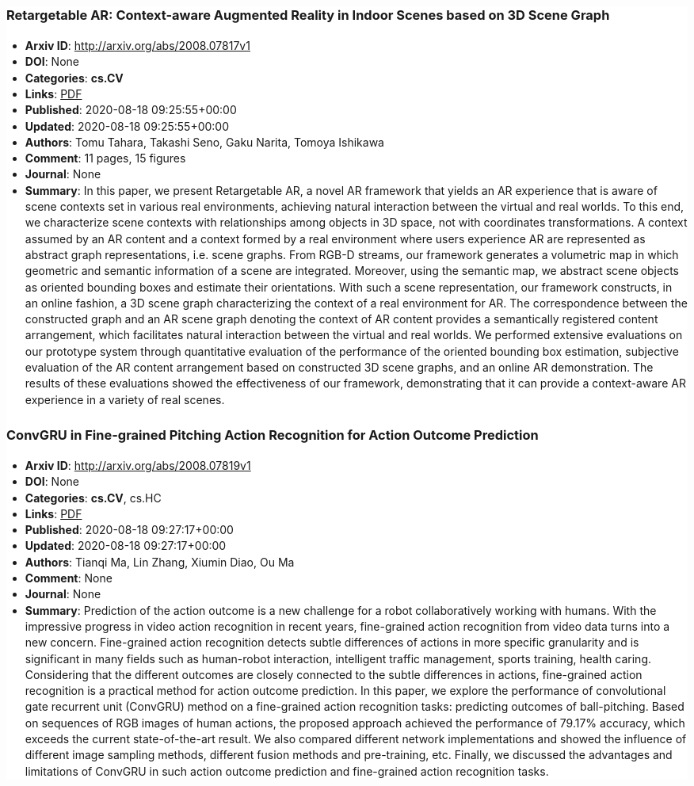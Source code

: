 

### Retargetable AR: Context-aware Augmented Reality in Indoor Scenes based on 3D Scene Graph
- **Arxiv ID**: http://arxiv.org/abs/2008.07817v1
- **DOI**: None
- **Categories**: **cs.CV**
- **Links**: [PDF](http://arxiv.org/pdf/2008.07817v1)
- **Published**: 2020-08-18 09:25:55+00:00
- **Updated**: 2020-08-18 09:25:55+00:00
- **Authors**: Tomu Tahara, Takashi Seno, Gaku Narita, Tomoya Ishikawa
- **Comment**: 11 pages, 15 figures
- **Journal**: None
- **Summary**: In this paper, we present Retargetable AR, a novel AR framework that yields an AR experience that is aware of scene contexts set in various real environments, achieving natural interaction between the virtual and real worlds. To this end, we characterize scene contexts with relationships among objects in 3D space, not with coordinates transformations. A context assumed by an AR content and a context formed by a real environment where users experience AR are represented as abstract graph representations, i.e. scene graphs. From RGB-D streams, our framework generates a volumetric map in which geometric and semantic information of a scene are integrated. Moreover, using the semantic map, we abstract scene objects as oriented bounding boxes and estimate their orientations. With such a scene representation, our framework constructs, in an online fashion, a 3D scene graph characterizing the context of a real environment for AR. The correspondence between the constructed graph and an AR scene graph denoting the context of AR content provides a semantically registered content arrangement, which facilitates natural interaction between the virtual and real worlds. We performed extensive evaluations on our prototype system through quantitative evaluation of the performance of the oriented bounding box estimation, subjective evaluation of the AR content arrangement based on constructed 3D scene graphs, and an online AR demonstration. The results of these evaluations showed the effectiveness of our framework, demonstrating that it can provide a context-aware AR experience in a variety of real scenes.



### ConvGRU in Fine-grained Pitching Action Recognition for Action Outcome Prediction
- **Arxiv ID**: http://arxiv.org/abs/2008.07819v1
- **DOI**: None
- **Categories**: **cs.CV**, cs.HC
- **Links**: [PDF](http://arxiv.org/pdf/2008.07819v1)
- **Published**: 2020-08-18 09:27:17+00:00
- **Updated**: 2020-08-18 09:27:17+00:00
- **Authors**: Tianqi Ma, Lin Zhang, Xiumin Diao, Ou Ma
- **Comment**: None
- **Journal**: None
- **Summary**: Prediction of the action outcome is a new challenge for a robot collaboratively working with humans. With the impressive progress in video action recognition in recent years, fine-grained action recognition from video data turns into a new concern. Fine-grained action recognition detects subtle differences of actions in more specific granularity and is significant in many fields such as human-robot interaction, intelligent traffic management, sports training, health caring. Considering that the different outcomes are closely connected to the subtle differences in actions, fine-grained action recognition is a practical method for action outcome prediction. In this paper, we explore the performance of convolutional gate recurrent unit (ConvGRU) method on a fine-grained action recognition tasks: predicting outcomes of ball-pitching. Based on sequences of RGB images of human actions, the proposed approach achieved the performance of 79.17% accuracy, which exceeds the current state-of-the-art result. We also compared different network implementations and showed the influence of different image sampling methods, different fusion methods and pre-training, etc. Finally, we discussed the advantages and limitations of ConvGRU in such action outcome prediction and fine-grained action recognition tasks.

